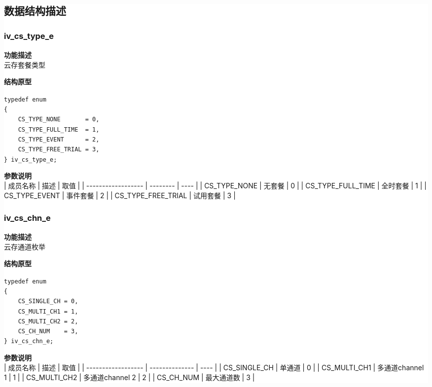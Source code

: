 ## 数据结构描述

### iv_cs_type_e

**功能描述**  
云存套餐类型

**结构原型**  
```
typedef enum
{
    CS_TYPE_NONE       = 0,
    CS_TYPE_FULL_TIME  = 1,
    CS_TYPE_EVENT      = 2,
    CS_TYPE_FREE_TRIAL = 3,
} iv_cs_type_e;
```

**参数说明**  
| 成员名称           | 描述     | 取值 |
| ------------------ | -------- | ---- |
| CS_TYPE_NONE       | 无套餐   | 0    |
| CS_TYPE_FULL_TIME  | 全时套餐 | 1    |
| CS_TYPE_EVENT      | 事件套餐 | 2    |
| CS_TYPE_FREE_TRIAL | 试用套餐 | 3    |

### iv_cs_chn_e

**功能描述**  
云存通道枚举

**结构原型**  

```
typedef enum
{
    CS_SINGLE_CH = 0,
    CS_MULTI_CH1 = 1,
    CS_MULTI_CH2 = 2,
    CS_CH_NUM    = 3,
} iv_cs_chn_e;
```

**参数说明**  
| 成员名称             | 描述             | 取值 |
| ------------------ | -------------- | ---- |
| CS_SINGLE_CH       | 单通道           | 0    |
| CS_MULTI_CH1       | 多通道channel 1 | 1    |
| CS_MULTI_CH2       | 多通道channel 2 | 2    |
| CS_CH_NUM          | 最大通道数       | 3    |
